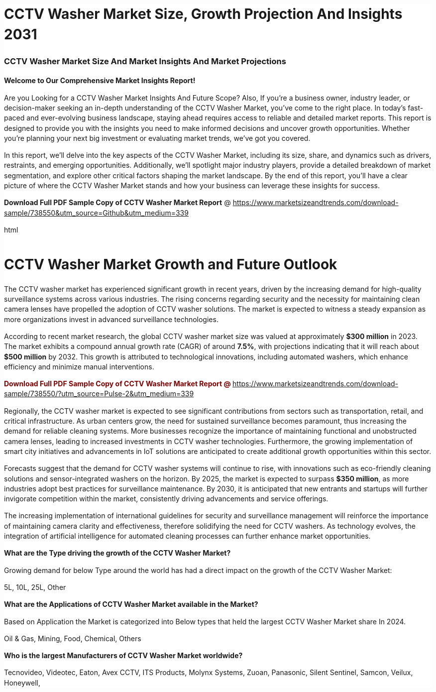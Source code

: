 <h1>CCTV Washer Market Size, Growth Projection And Insights 2031</h1><div class="" data-test-id=""><h3><span class="">CCTV Washer Market Size And Market Insights And Market Projections</span></h3></div><div class="" data-test-id=""><p><strong>Welcome to Our Comprehensive Market Insights Report!</strong></p><p>Are you Looking for a CCTV Washer Market Insights And Future Scope? Also, If you&rsquo;re a business owner, industry leader, or decision-maker seeking an in-depth understanding of the CCTV Washer Market, you&rsquo;ve come to the right place. In today&rsquo;s fast-paced and ever-evolving business landscape, staying ahead requires access to reliable and detailed market reports. This report is designed to provide you with the insights you need to make informed decisions and uncover growth opportunities. Whether you&rsquo;re planning your next big investment or evaluating market trends, we&rsquo;ve got you covered.</p><p>In this report, we&rsquo;ll delve into the key aspects of the CCTV Washer Market, including its size, share, and dynamics such as drivers, restraints, and emerging opportunities. Additionally, we&rsquo;ll spotlight major industry players, provide a detailed breakdown of market segmentation, and explore other critical factors shaping the market landscape. By the end of this report, you&rsquo;ll have a clear picture of where the CCTV Washer Market stands and how your business can leverage these insights for success.</p><p><strong>Download Full PDF Sample Copy of CCTV Washer Market Report</strong> @ <a href="https://www.marketsizeandtrends.com/download-sample/738550&utm_source=Github&utm_medium=339" target="_blank">https://www.marketsizeandtrends.com/download-sample/738550&utm_source=Github&utm_medium=339</a></p></div><div class="" data-test-id=""><p><span class="">html<html><head> <title>CCTV Washer Market Growth and Future Outlook</title></head><body> <h1>CCTV Washer Market Growth and Future Outlook</h1> <p>The CCTV washer market has experienced significant growth in recent years, driven by the increasing demand for high-quality surveillance systems across various industries. The rising concerns regarding security and the necessity for maintaining clean camera lenses have propelled the adoption of CCTV washer solutions. The market is expected to witness a steady expansion as more organizations invest in advanced surveillance technologies.</p> <p>According to recent market research, the global CCTV washer market size was valued at approximately <strong>$300 million</strong> in 2023. The market exhibits a compound annual growth rate (CAGR) of around <strong>7.5%</strong>, with projections indicating that it will reach about <strong>$500 million</strong> by 2032. This growth is attributed to technological innovations, including automated washers, which enhance efficiency and minimize manual interventions.</p> <p> </p><p><strong><span style="color: #800000;">Download Full PDF Sample Copy of CCTV Washer Market Report @</span>&nbsp;</strong><a href="https://www.marketsizeandtrends.com/download-sample/738550/?utm_source=Pulse-2&amp;utm_medium=339">https://www.marketsizeandtrends.com/download-sample/738550/?utm_source=Pulse-2&amp;utm_medium=339</a></p></p> <p>Regionally, the CCTV washer market is expected to see significant contributions from sectors such as transportation, retail, and critical infrastructure. As urban centers grow, the need for sustained surveillance becomes paramount, thus increasing the demand for reliable cleaning systems. More businesses recognize the importance of maintaining functional and unobstructed camera lenses, leading to increased investments in CCTV washer technologies. Furthermore, the growing implementation of smart city initiatives and advancements in IoT solutions are anticipated to create additional growth opportunities within this sector.</p> <p>Forecasts suggest that the demand for CCTV washer systems will continue to rise, with innovations such as eco-friendly cleaning solutions and sensor-integrated washers on the horizon. By 2025, the market is expected to surpass <strong>$350 million</strong>, as more industries adopt best practices for surveillance maintenance. By 2030, it is anticipated that new entrants and startups will further invigorate competition within the market, consistently driving advancements and service offerings.</p> <p>The increasing implementation of international guidelines for security and surveillance management will reinforce the importance of maintaining camera clarity and effectiveness, therefore solidifying the need for CCTV washers. As technology evolves, the integration of artificial intelligence for automated cleaning processes can further enhance market opportunities.</p></body></html></span></p><p><strong><span class="">What are the&nbsp;Type driving the growth of the CCTV Washer Market?</span></strong></p></div><div class="" data-test-id=""><p><span class="">Growing demand for below Type around the world has had a direct impact on the growth of the CCTV Washer Market:</span></p></div><div class="" data-test-id=""><p>5L, 10L, 25L, Other</p><p><span class=""><strong>What are the&nbsp;Applications&nbsp;of CCTV Washer Market available in the Market?</strong></span></p></div><div class="" data-test-id=""><p><span class="">Based on Application the Market is categorized into Below types that held the largest CCTV Washer Market share In 2024.</span></p></div><div class="" data-test-id=""><p><span class="">Oil & Gas, Mining, Food, Chemical, Others</span></p><p><span class=""><strong>Who is the largest Manufacturers of CCTV Washer Market worldwide?</strong></span></p></div><div class="" data-test-id=""><p><span class="">Tecnovideo, Videotec, Eaton, Avex CCTV, ITS Products, Molynx Systems, Zuoan, Panasonic, Silent Sentinel, Samcon, Veilux, Honeywell,